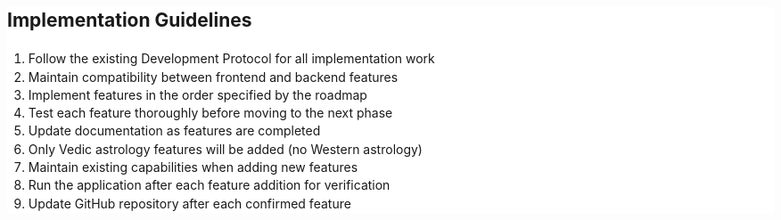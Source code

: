 ## Implementation Guidelines

1. Follow the existing Development Protocol for all implementation work
2. Maintain compatibility between frontend and backend features
3. Implement features in the order specified by the roadmap
4. Test each feature thoroughly before moving to the next phase
5. Update documentation as features are completed
6. Only Vedic astrology features will be added (no Western astrology)
7. Maintain existing capabilities when adding new features
8. Run the application after each feature addition for verification
9. Update GitHub repository after each confirmed feature
